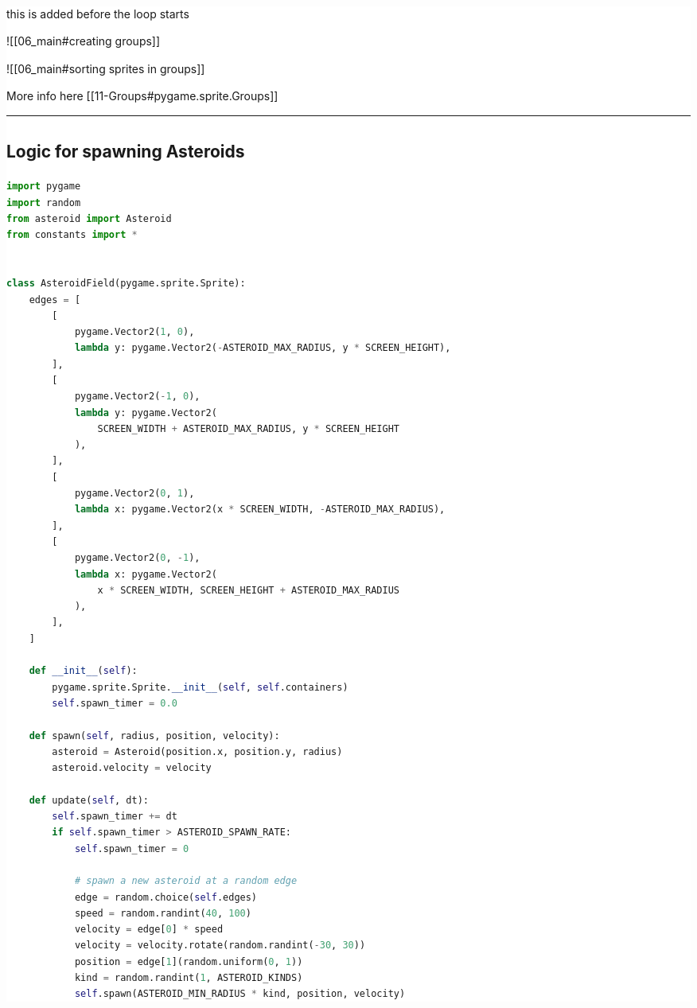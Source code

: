 this is added before the loop starts

![[06_main#creating groups]]

![[06_main#sorting sprites in groups]]

More info here [[11-Groups#pygame.sprite.Groups]]

---
## Logic for spawning Asteroids

``` python
import pygame
import random
from asteroid import Asteroid
from constants import *


class AsteroidField(pygame.sprite.Sprite):
    edges = [
        [
            pygame.Vector2(1, 0),
            lambda y: pygame.Vector2(-ASTEROID_MAX_RADIUS, y * SCREEN_HEIGHT),
        ],
        [
            pygame.Vector2(-1, 0),
            lambda y: pygame.Vector2(
                SCREEN_WIDTH + ASTEROID_MAX_RADIUS, y * SCREEN_HEIGHT
            ),
        ],
        [
            pygame.Vector2(0, 1),
            lambda x: pygame.Vector2(x * SCREEN_WIDTH, -ASTEROID_MAX_RADIUS),
        ],
        [
            pygame.Vector2(0, -1),
            lambda x: pygame.Vector2(
                x * SCREEN_WIDTH, SCREEN_HEIGHT + ASTEROID_MAX_RADIUS
            ),
        ],
    ]

    def __init__(self):
        pygame.sprite.Sprite.__init__(self, self.containers)
        self.spawn_timer = 0.0

    def spawn(self, radius, position, velocity):
        asteroid = Asteroid(position.x, position.y, radius)
        asteroid.velocity = velocity

    def update(self, dt):
        self.spawn_timer += dt
        if self.spawn_timer > ASTEROID_SPAWN_RATE:
            self.spawn_timer = 0

            # spawn a new asteroid at a random edge
            edge = random.choice(self.edges)
            speed = random.randint(40, 100)
            velocity = edge[0] * speed
            velocity = velocity.rotate(random.randint(-30, 30))
            position = edge[1](random.uniform(0, 1))
            kind = random.randint(1, ASTEROID_KINDS)
            self.spawn(ASTEROID_MIN_RADIUS * kind, position, velocity)
```